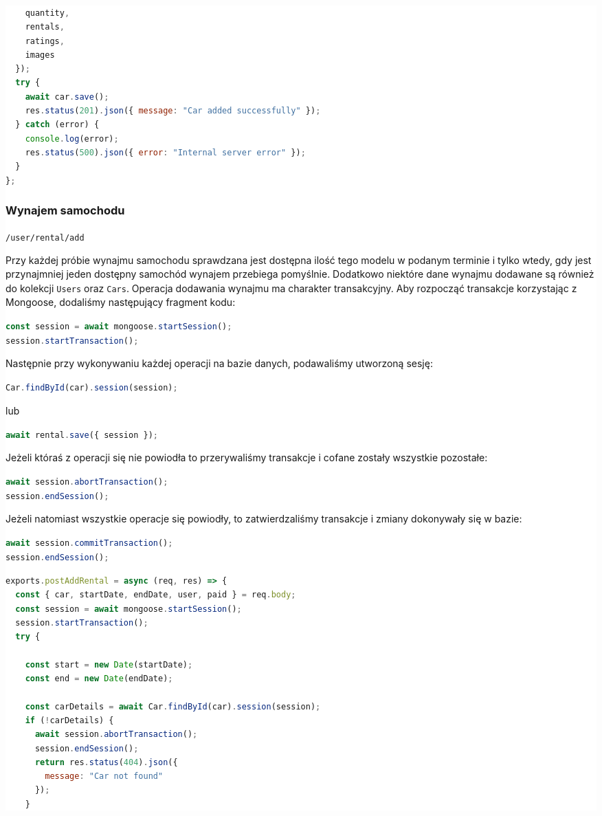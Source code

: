 ```js
    quantity,
    rentals,
    ratings,
    images
  });
  try {
    await car.save();
    res.status(201).json({ message: "Car added successfully" });
  } catch (error) {
    console.log(error);
    res.status(500).json({ error: "Internal server error" });
  }
};
``` 
### Wynajem samochodu

`/user/rental/add`

Przy każdej próbie wynajmu samochodu sprawdzana jest dostępna ilość tego modelu w podanym terminie i tylko wtedy, gdy jest przynajmniej jeden dostępny samochód wynajem przebiega pomyślnie. Dodatkowo niektóre dane wynajmu dodawane są również do kolekcji `Users` oraz `Cars`.
Operacja dodawania wynajmu ma charakter transakcyjny. Aby rozpocząć transakcje korzystając z Mongoose, dodaliśmy następujący fragment kodu:
```js
const session = await mongoose.startSession();
session.startTransaction();
```
Następnie przy wykonywaniu każdej operacji na bazie danych, podawaliśmy utworzoną sesję:
```js
Car.findById(car).session(session);
```
lub
```js
await rental.save({ session });
```
Jeżeli któraś z operacji się nie powiodła to przerywaliśmy transakcje i cofane zostały wszystkie pozostałe:
```js
await session.abortTransaction();
session.endSession();
```
Jeżeli natomiast wszystkie operacje się powiodły, to zatwierdzaliśmy transakcje i zmiany dokonywały się w bazie:
```js
await session.commitTransaction();
session.endSession();
```
```js
exports.postAddRental = async (req, res) => {
  const { car, startDate, endDate, user, paid } = req.body;
  const session = await mongoose.startSession();
  session.startTransaction();
  try {

    const start = new Date(startDate);
    const end = new Date(endDate);

    const carDetails = await Car.findById(car).session(session);
    if (!carDetails) {
      await session.abortTransaction();
      session.endSession();
      return res.status(404).json({
        message: "Car not found"
      });
    }
```